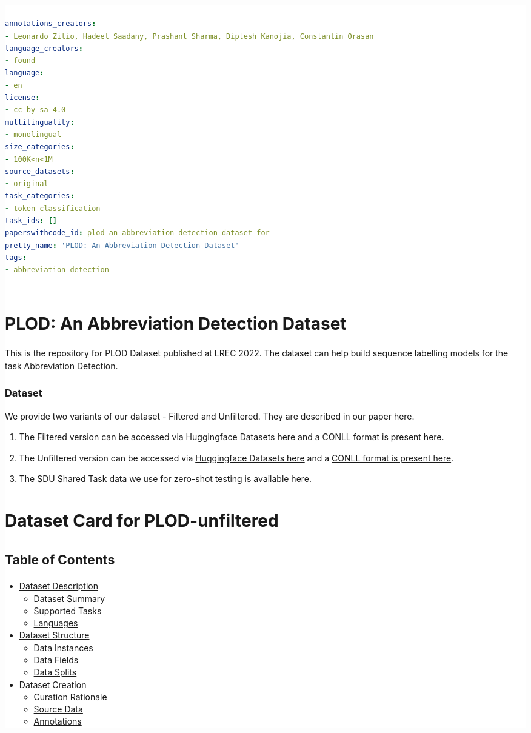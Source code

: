 ```yaml
---
annotations_creators:
- Leonardo Zilio, Hadeel Saadany, Prashant Sharma, Diptesh Kanojia, Constantin Orasan
language_creators:
- found
language:
- en
license:
- cc-by-sa-4.0
multilinguality:
- monolingual
size_categories:
- 100K<n<1M
source_datasets:
- original
task_categories:
- token-classification
task_ids: []
paperswithcode_id: plod-an-abbreviation-detection-dataset-for
pretty_name: 'PLOD: An Abbreviation Detection Dataset'
tags:
- abbreviation-detection
---
```


# PLOD: An Abbreviation Detection Dataset  

This is the repository for PLOD Dataset published at LREC 2022. The dataset can help build sequence labelling models for the task Abbreviation Detection.

### Dataset

We provide two variants of our dataset - Filtered and Unfiltered. They are described in our paper here.

1. The Filtered version can be accessed via [Huggingface Datasets here](https://huggingface.co/datasets/surrey-nlp/PLOD-filtered) and a [CONLL format is present here](https://github.com/surrey-nlp/PLOD-AbbreviationDetection).<br/>

2. The Unfiltered version can be accessed via [Huggingface Datasets here](https://huggingface.co/datasets/surrey-nlp/PLOD-unfiltered) and a [CONLL format is present here](https://github.com/surrey-nlp/PLOD-AbbreviationDetection).<br/>

3. The [SDU Shared Task](https://sites.google.com/view/sdu-aaai22/home) data we use for zero-shot testing is [available here](https://huggingface.co/datasets/surrey-nlp/SDU-test).

# Dataset Card for PLOD-unfiltered

## Table of Contents
- [Dataset Description](#dataset-description)
  - [Dataset Summary](#dataset-summary)
  - [Supported Tasks](#supported-tasks-and-leaderboards)
  - [Languages](#languages)
- [Dataset Structure](#dataset-structure)
  - [Data Instances](#data-instances)
  - [Data Fields](#data-instances)
  - [Data Splits](#data-instances)
- [Dataset Creation](#dataset-creation)
  - [Curation Rationale](#curation-rationale)
  - [Source Data](#source-data)
  - [Annotations](#annotations)